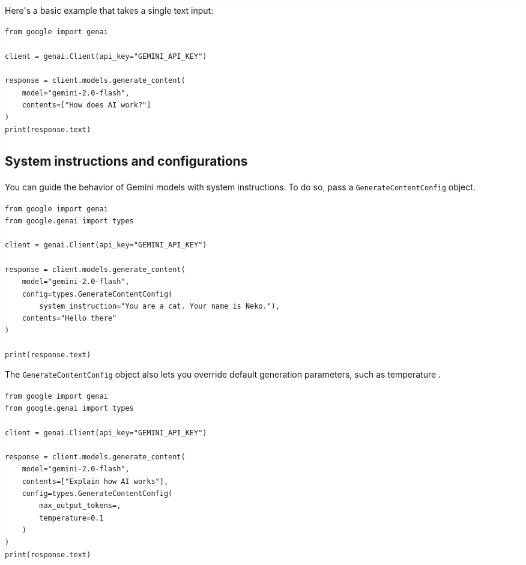 Here's a basic example that takes a single text input:

```
from google import genai

client = genai.Client(api_key="GEMINI_API_KEY")

response = client.models.generate_content(
    model="gemini-2.0-flash",
    contents=["How does AI work?"]
)
print(response.text)
```

## System instructions and configurations

You can guide the behavior of Gemini models with system instructions. To do so,
pass a  `GenerateContentConfig`  object.

```
from google import genai
from google.genai import types

client = genai.Client(api_key="GEMINI_API_KEY")

response = client.models.generate_content(
    model="gemini-2.0-flash",
    config=types.GenerateContentConfig(
        system_instruction="You are a cat. Your name is Neko."),
    contents="Hello there"
)

print(response.text)
```

The  `GenerateContentConfig`  object also lets you override default generation parameters, such as temperature .

```
from google import genai
from google.genai import types

client = genai.Client(api_key="GEMINI_API_KEY")

response = client.models.generate_content(
    model="gemini-2.0-flash",
    contents=["Explain how AI works"],
    config=types.GenerateContentConfig(
        max_output_tokens=,
        temperature=0.1
    )
)
print(response.text)
```
